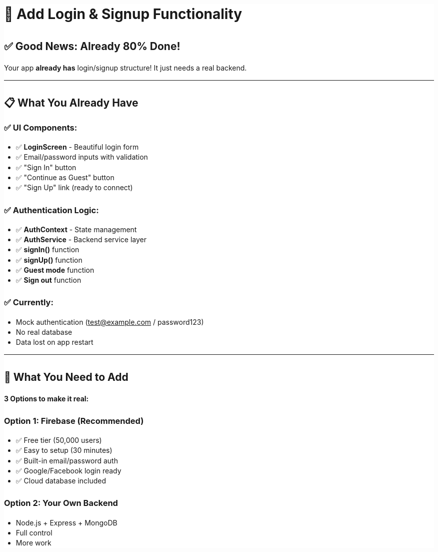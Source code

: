 # 🔐 Add Login & Signup Functionality

## ✅ Good News: Already 80% Done!

Your app **already has** login/signup structure! It just needs a real backend.

---

## 📋 What You Already Have

### **✅ UI Components:**
- ✅ **LoginScreen** - Beautiful login form
- ✅ Email/password inputs with validation
- ✅ "Sign In" button
- ✅ "Continue as Guest" button
- ✅ "Sign Up" link (ready to connect)

### **✅ Authentication Logic:**
- ✅ **AuthContext** - State management
- ✅ **AuthService** - Backend service layer
- ✅ **signIn()** function
- ✅ **signUp()** function
- ✅ **Guest mode** function
- ✅ **Sign out** function

### **✅ Currently:**
- Mock authentication (test@example.com / password123)
- No real database
- Data lost on app restart

---

## 🎯 What You Need to Add

**3 Options to make it real:**

### **Option 1: Firebase (Recommended)**
- ✅ Free tier (50,000 users)
- ✅ Easy to setup (30 minutes)
- ✅ Built-in email/password auth
- ✅ Google/Facebook login ready
- ✅ Cloud database included

### **Option 2: Your Own Backend**
- Node.js + Express + MongoDB
- Full control
- More work

